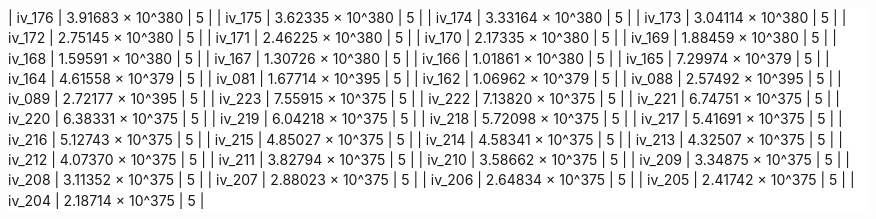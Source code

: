 | iv_176 | 3.91683 × 10^380 | 5 |
| iv_175 | 3.62335 × 10^380 | 5 |
| iv_174 | 3.33164 × 10^380 | 5 |
| iv_173 | 3.04114 × 10^380 | 5 |
| iv_172 | 2.75145 × 10^380 | 5 |
| iv_171 | 2.46225 × 10^380 | 5 |
| iv_170 | 2.17335 × 10^380 | 5 |
| iv_169 | 1.88459 × 10^380 | 5 |
| iv_168 | 1.59591 × 10^380 | 5 |
| iv_167 | 1.30726 × 10^380 | 5 |
| iv_166 | 1.01861 × 10^380 | 5 |
| iv_165 | 7.29974 × 10^379 | 5 |
| iv_164 | 4.61558 × 10^379 | 5 |
| iv_081 | 1.67714 × 10^395 | 5 |
| iv_162 | 1.06962 × 10^379 | 5 |
| iv_088 | 2.57492 × 10^395 | 5 |
| iv_089 | 2.72177 × 10^395 | 5 |
| iv_223 | 7.55915 × 10^375 | 5 |
| iv_222 | 7.13820 × 10^375 | 5 |
| iv_221 | 6.74751 × 10^375 | 5 |
| iv_220 | 6.38331 × 10^375 | 5 |
| iv_219 | 6.04218 × 10^375 | 5 |
| iv_218 | 5.72098 × 10^375 | 5 |
| iv_217 | 5.41691 × 10^375 | 5 |
| iv_216 | 5.12743 × 10^375 | 5 |
| iv_215 | 4.85027 × 10^375 | 5 |
| iv_214 | 4.58341 × 10^375 | 5 |
| iv_213 | 4.32507 × 10^375 | 5 |
| iv_212 | 4.07370 × 10^375 | 5 |
| iv_211 | 3.82794 × 10^375 | 5 |
| iv_210 | 3.58662 × 10^375 | 5 |
| iv_209 | 3.34875 × 10^375 | 5 |
| iv_208 | 3.11352 × 10^375 | 5 |
| iv_207 | 2.88023 × 10^375 | 5 |
| iv_206 | 2.64834 × 10^375 | 5 |
| iv_205 | 2.41742 × 10^375 | 5 |
| iv_204 | 2.18714 × 10^375 | 5 |